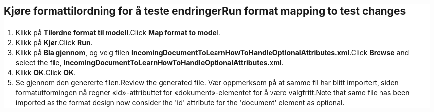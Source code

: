 ## <a name="run-format-mapping-to-test-changes"></a><span data-ttu-id="51d5d-199">Kjøre formattilordning for å teste endringer</span><span class="sxs-lookup"><span data-stu-id="51d5d-199">Run format mapping to test changes</span></span>
1. <span data-ttu-id="51d5d-200">Klikk på **Tilordne format til modell**.</span><span class="sxs-lookup"><span data-stu-id="51d5d-200">Click **Map format to model**.</span></span>
2. <span data-ttu-id="51d5d-201">Klikk på **Kjør**.</span><span class="sxs-lookup"><span data-stu-id="51d5d-201">Click **Run**.</span></span>
3. <span data-ttu-id="51d5d-202">Klikk på **Bla gjennom**, og velg filen **IncomingDocumentToLearnHowToHandleOptionalAttributes.xml**.</span><span class="sxs-lookup"><span data-stu-id="51d5d-202">Click **Browse** and select the file, **IncomingDocumentToLearnHowToHandleOptionalAttributes.xml**.</span></span>
4. <span data-ttu-id="51d5d-203">Klikk **OK**.</span><span class="sxs-lookup"><span data-stu-id="51d5d-203">Click **OK**.</span></span>
5. <span data-ttu-id="51d5d-204">Se gjennom den genererte filen.</span><span class="sxs-lookup"><span data-stu-id="51d5d-204">Review the generated file.</span></span> <span data-ttu-id="51d5d-205">Vær oppmerksom på at samme fil har blitt importert, siden formatutformingen nå regner «id»-attributtet for «dokument»-elementet for å være valgfritt.</span><span class="sxs-lookup"><span data-stu-id="51d5d-205">Note that same file has been imported as the format design now consider the 'id' attribute for the 'document' element as optional.</span></span>
